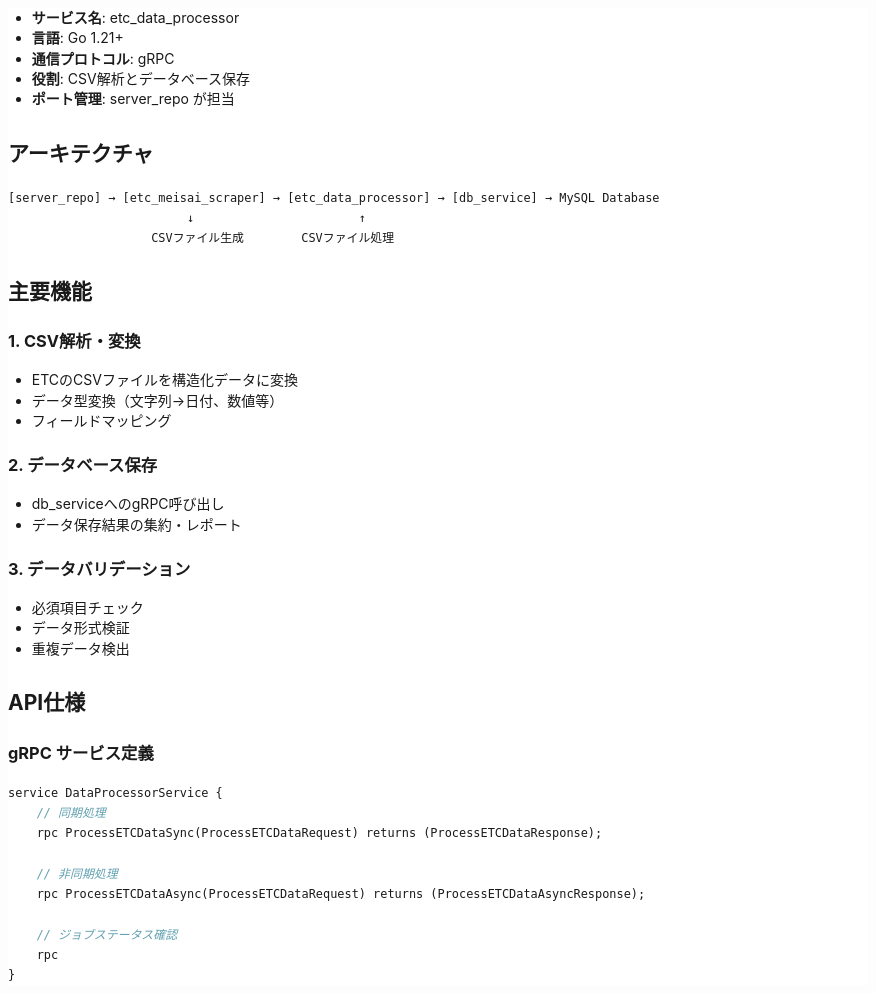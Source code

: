 - **サービス名**: etc_data_processor
- **言語**: Go 1.21+
- **通信プロトコル**: gRPC
- **役割**: CSV解析とデータベース保存
- **ポート管理**: server_repo が担当

## アーキテクチャ

```
[server_repo] → [etc_meisai_scraper] → [etc_data_processor] → [db_service] → MySQL Database
                         ↓                       ↑
                    CSVファイル生成        CSVファイル処理
```

## 主要機能

### 1. CSV解析・変換
- ETCのCSVファイルを構造化データに変換
- データ型変換（文字列→日付、数値等）
- フィールドマッピング

### 2. データベース保存
- db_serviceへのgRPC呼び出し
- データ保存結果の集約・レポート

### 3. データバリデーション
- 必須項目チェック
- データ形式検証
- 重複データ検出

## API仕様

### gRPC サービス定義

```protobuf
service DataProcessorService {
    // 同期処理
    rpc ProcessETCDataSync(ProcessETCDataRequest) returns (ProcessETCDataResponse);
    
    // 非同期処理
    rpc ProcessETCDataAsync(ProcessETCDataRequest) returns (ProcessETCDataAsyncResponse);
    
    // ジョブステータス確認
    rpc
}
```